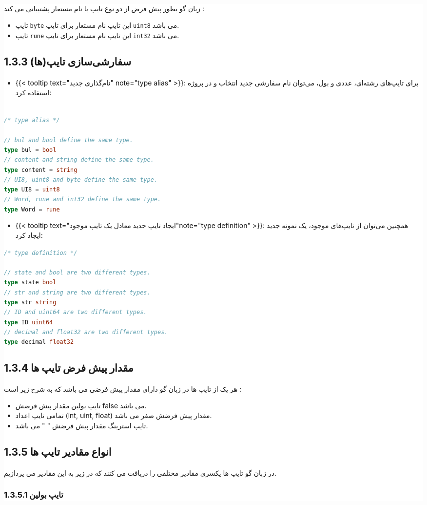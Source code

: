 زبان گو بطور پیش فرض از دو نوع تایپ با نام مستعار پشتیبانی می کند :
- تایپ `byte` این تایپ نام مستعار برای تایپ `uint8` می باشد.
- تایپ `rune` این تایپ نام مستعار برای تایپ `int32` می باشد.


## 1.3.3 سفارشی‌سازی تایپ‌(ها) 

-  {{< tooltip text="نام‌گذاری جدید" note="type alias" >}}: برای تایپ‌های رشته‌ای، عددی و بول، می‌توان نام سفارشی جدید انتخاب و در پروژه استفاده کرد:

```go

/* type alias */

// bul and bool define the same type.
type bul = bool
// content and string define the same type.
type content = string
// UI8, uint8 and byte define the same type.
type UI8 = uint8
// Word, rune and int32 define the same type.
type Word = rune

```

 -  {{< tooltip text="ایجاد تایپ جدید معادل یک تایپ موجود"note="type definition" >}}: همچنین می‌توان از تایپ‌های موجود، یک نمونه جدید ایجاد کرد:
 
```go
/* type definition */

// state and bool are two different types.
type state bool
// str and string are two different types.
type str string
// ID and uint64 are two different types.
type ID uint64
// decimal and float32 are two different types.
type decimal float32

```

## 1.3.4 مقدار پیش فرض تایپ ها

هر یک از تایپ ها در زبان گو دارای مقدار پیش فرضی می باشد که به شرح زیر است :
- تایپ بولین مقدار پیش فرضش false می باشد.
- تمامی تایپ اعداد (int, uint, float) مقدار پیش فرضش صفر می باشد.
- تایپ استرینگ مقدار پیش فرضش " " می باشد.

## 1.3.5 انواع مقادیر تایپ ها

در زبان گو تایپ ها یکسری مقادیر مختلفی را دریافت می کنند که در زیر به این مقادیر می پردازیم.

### 1.3.5.1 تایپ بولین
